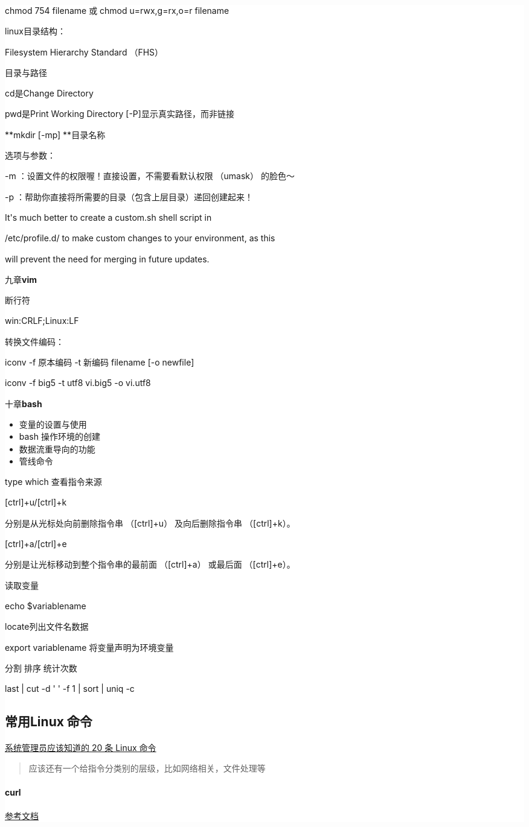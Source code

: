 chmod 754 filename 或 chmod u=rwx,g=rx,o=r filename

linux目录结构：

Filesystem Hierarchy Standard （FHS）

目录与路径

cd是Change Directory

pwd是Print Working Directory  [-P]显示真实路径，而非链接

**mkdir [-mp] **目录名称

选项与参数：

-m ：设置文件的权限喔！直接设置，不需要看默认权限 （umask） 的脸色～

-p ：帮助你直接将所需要的目录（包含上层目录）递回创建起来！

It's much better to create a custom.sh shell script in

/etc/profile.d/ to make custom changes to your environment, as this

will prevent the need for merging in future updates.

九章**vim**

断行符

win:CRLF;Linux:LF

转换文件编码：

iconv -f 原本编码 -t 新编码 filename [-o newfile]

iconv -f big5 -t utf8 vi.big5 -o vi.utf8

十章**bash**

- 变量的设置与使用
- bash 操作环境的创建
- 数据流重导向的功能
- 管线命令

type which 查看指令来源

[ctrl]+u/[ctrl]+k     

分别是从光标处向前删除指令串 （[ctrl]+u） 及向后删除指令串 （[ctrl]+k）。    

[ctrl]+a/[ctrl]+e     

分别是让光标移动到整个指令串的最前面 （[ctrl]+a） 或最后面 （[ctrl]+e）。  

读取变量

echo $variablename

locate列出文件名数据

export variablename 将变量声明为环境变量

分割 排序 统计次数

last | cut -d ' ' -f 1 | sort | uniq -c



## 常用Linux 命令

[系统管理员应该知道的 20 条 Linux 命令](https://my.oschina.net/editorial-story/blog/1499026)

> 应该还有一个给指令分类别的层级，比如网络相关，文件处理等

#### curl

[参考文档](https://curl.haxx.se/)